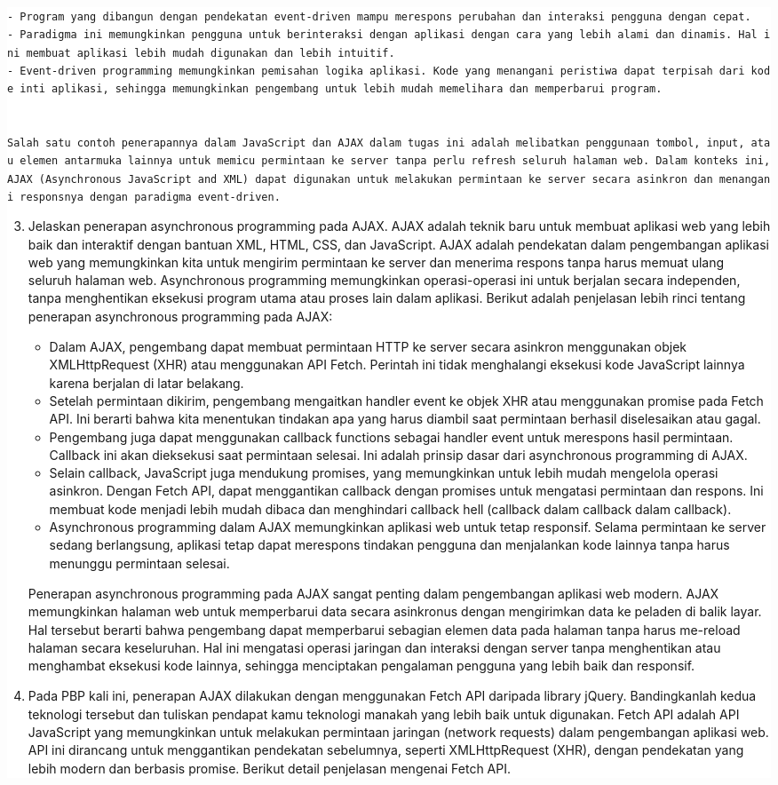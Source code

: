     - Program yang dibangun dengan pendekatan event-driven mampu merespons perubahan dan interaksi pengguna dengan cepat.
    - Paradigma ini memungkinkan pengguna untuk berinteraksi dengan aplikasi dengan cara yang lebih alami dan dinamis. Hal ini membuat aplikasi lebih mudah digunakan dan lebih intuitif.
    - Event-driven programming memungkinkan pemisahan logika aplikasi. Kode yang menangani peristiwa dapat terpisah dari kode inti aplikasi, sehingga memungkinkan pengembang untuk lebih mudah memelihara dan memperbarui program.

    
    Salah satu contoh penerapannya dalam JavaScript dan AJAX dalam tugas ini adalah melibatkan penggunaan tombol, input, atau elemen antarmuka lainnya untuk memicu permintaan ke server tanpa perlu refresh seluruh halaman web. Dalam konteks ini, AJAX (Asynchronous JavaScript and XML) dapat digunakan untuk melakukan permintaan ke server secara asinkron dan menangani responsnya dengan paradigma event-driven.



3. Jelaskan penerapan asynchronous programming pada AJAX.
    AJAX adalah teknik baru untuk membuat aplikasi web yang lebih baik dan interaktif dengan bantuan XML, HTML, CSS, dan JavaScript. AJAX adalah pendekatan dalam pengembangan aplikasi web yang memungkinkan kita untuk mengirim permintaan ke server dan menerima respons tanpa harus memuat ulang seluruh halaman web. Asynchronous programming memungkinkan operasi-operasi ini untuk berjalan secara independen, tanpa menghentikan eksekusi program utama atau proses lain dalam aplikasi. Berikut adalah penjelasan lebih rinci tentang penerapan asynchronous programming pada AJAX:
    
    - Dalam AJAX, pengembang dapat membuat permintaan HTTP ke server secara asinkron menggunakan objek XMLHttpRequest (XHR) atau menggunakan API Fetch. Perintah ini tidak menghalangi eksekusi kode JavaScript lainnya karena berjalan di latar belakang.
    - Setelah permintaan dikirim, pengembang mengaitkan handler event ke objek XHR atau menggunakan promise pada Fetch API. Ini berarti bahwa kita menentukan tindakan apa yang harus diambil saat permintaan berhasil diselesaikan atau gagal.
    - Pengembang juga dapat menggunakan callback functions sebagai handler event untuk merespons hasil permintaan. Callback ini akan dieksekusi saat permintaan selesai. Ini adalah prinsip dasar dari asynchronous programming di AJAX.
    - Selain callback, JavaScript juga mendukung promises, yang memungkinkan untuk lebih mudah mengelola operasi asinkron. Dengan Fetch API, dapat menggantikan callback dengan promises untuk mengatasi permintaan dan respons. Ini membuat kode menjadi lebih mudah dibaca dan menghindari callback hell (callback dalam callback dalam callback).
    - Asynchronous programming dalam AJAX memungkinkan aplikasi web untuk tetap responsif. Selama permintaan ke server sedang berlangsung, aplikasi tetap dapat merespons tindakan pengguna dan menjalankan kode lainnya tanpa harus menunggu permintaan selesai.

    Penerapan asynchronous programming pada AJAX sangat penting dalam pengembangan aplikasi web modern. AJAX memungkinkan halaman web untuk memperbarui data secara asinkronus dengan mengirimkan data ke peladen di balik layar. Hal tersebut berarti bahwa pengembang dapat memperbarui sebagian elemen data pada halaman tanpa harus me-reload halaman secara keseluruhan. Hal ini mengatasi operasi jaringan dan interaksi dengan server tanpa menghentikan atau menghambat eksekusi kode lainnya, sehingga menciptakan pengalaman pengguna yang lebih baik dan responsif.



4. Pada PBP kali ini, penerapan AJAX dilakukan dengan menggunakan Fetch API daripada library jQuery. Bandingkanlah kedua teknologi tersebut dan tuliskan pendapat kamu teknologi manakah yang lebih baik untuk digunakan.
    Fetch API adalah API JavaScript yang memungkinkan untuk melakukan permintaan jaringan (network requests) dalam pengembangan aplikasi web. API ini dirancang untuk menggantikan pendekatan sebelumnya, seperti XMLHttpRequest (XHR), dengan pendekatan yang lebih modern dan berbasis promise. Berikut detail penjelasan mengenai Fetch API.
